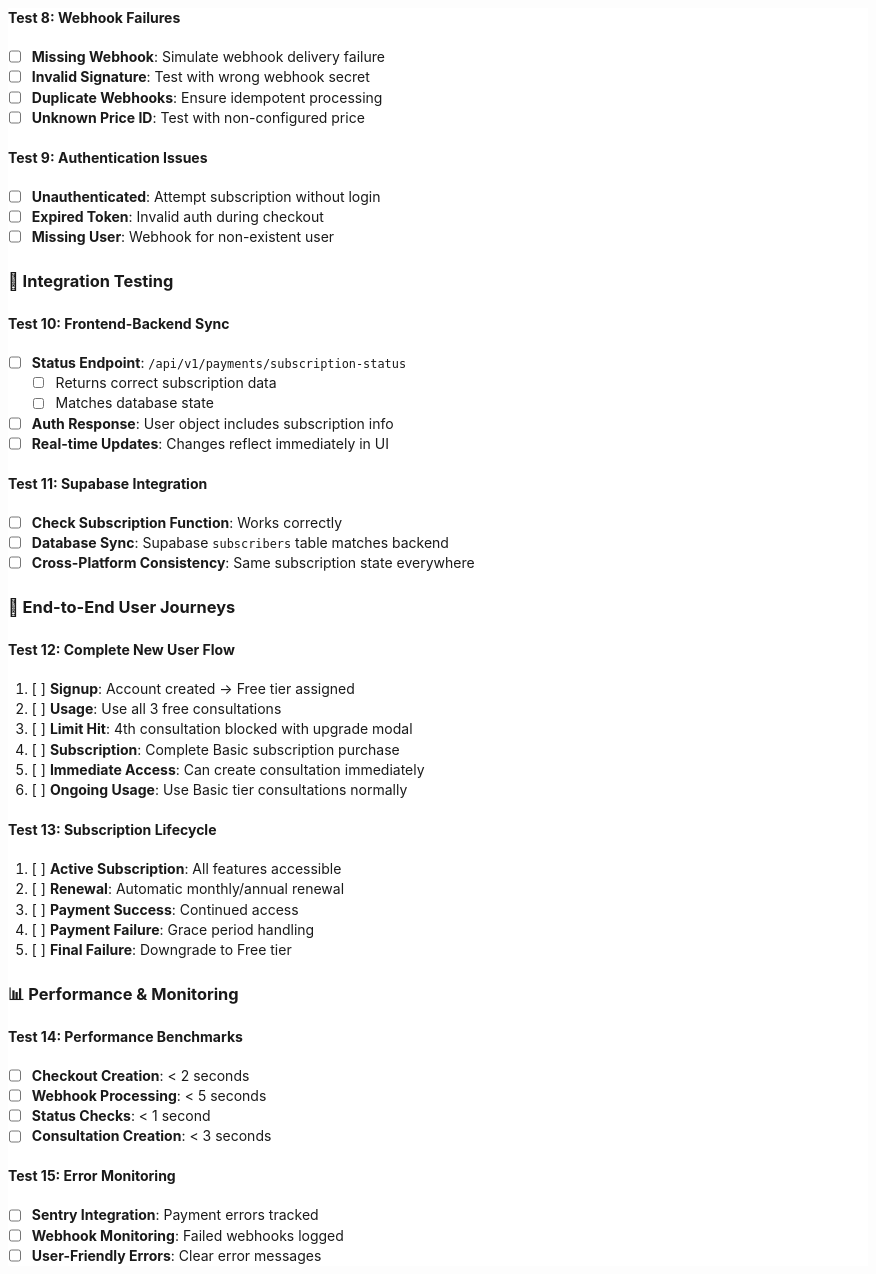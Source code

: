 #### **Test 8: Webhook Failures**
- [ ] **Missing Webhook**: Simulate webhook delivery failure
- [ ] **Invalid Signature**: Test with wrong webhook secret
- [ ] **Duplicate Webhooks**: Ensure idempotent processing
- [ ] **Unknown Price ID**: Test with non-configured price

#### **Test 9: Authentication Issues**
- [ ] **Unauthenticated**: Attempt subscription without login
- [ ] **Expired Token**: Invalid auth during checkout
- [ ] **Missing User**: Webhook for non-existent user

### **🔗 Integration Testing**

#### **Test 10: Frontend-Backend Sync**
- [ ] **Status Endpoint**: `/api/v1/payments/subscription-status`
  - [ ] Returns correct subscription data
  - [ ] Matches database state
- [ ] **Auth Response**: User object includes subscription info
- [ ] **Real-time Updates**: Changes reflect immediately in UI

#### **Test 11: Supabase Integration**
- [ ] **Check Subscription Function**: Works correctly
- [ ] **Database Sync**: Supabase `subscribers` table matches backend
- [ ] **Cross-Platform Consistency**: Same subscription state everywhere

### **🎯 End-to-End User Journeys**

#### **Test 12: Complete New User Flow**
1. [ ] **Signup**: Account created → Free tier assigned
2. [ ] **Usage**: Use all 3 free consultations
3. [ ] **Limit Hit**: 4th consultation blocked with upgrade modal
4. [ ] **Subscription**: Complete Basic subscription purchase
5. [ ] **Immediate Access**: Can create consultation immediately
6. [ ] **Ongoing Usage**: Use Basic tier consultations normally

#### **Test 13: Subscription Lifecycle**
1. [ ] **Active Subscription**: All features accessible
2. [ ] **Renewal**: Automatic monthly/annual renewal
3. [ ] **Payment Success**: Continued access
4. [ ] **Payment Failure**: Grace period handling
5. [ ] **Final Failure**: Downgrade to Free tier

### **📊 Performance & Monitoring**

#### **Test 14: Performance Benchmarks**
- [ ] **Checkout Creation**: < 2 seconds
- [ ] **Webhook Processing**: < 5 seconds  
- [ ] **Status Checks**: < 1 second
- [ ] **Consultation Creation**: < 3 seconds

#### **Test 15: Error Monitoring**
- [ ] **Sentry Integration**: Payment errors tracked
- [ ] **Webhook Monitoring**: Failed webhooks logged
- [ ] **User-Friendly Errors**: Clear error messages
